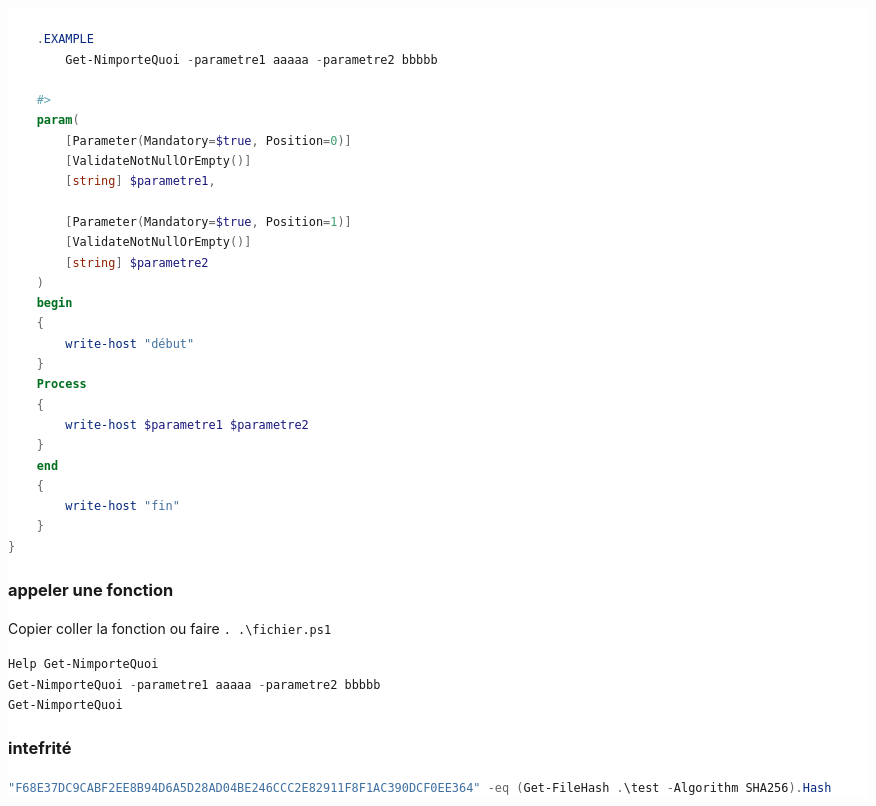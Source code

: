 ```Powershell

    .EXAMPLE
        Get-NimporteQuoi -parametre1 aaaaa -parametre2 bbbbb

    #>
    param(
        [Parameter(Mandatory=$true, Position=0)]
        [ValidateNotNullOrEmpty()]
        [string] $parametre1,

        [Parameter(Mandatory=$true, Position=1)]
        [ValidateNotNullOrEmpty()]
        [string] $parametre2   
    )
    begin
    {
        write-host "début"
    }
    Process
    {
        write-host $parametre1 $parametre2 
    }
    end
    { 
        write-host "fin"
    }
}
```

### appeler une fonction
Copier coller la fonction ou faire `. .\fichier.ps1`

```Powershell
Help Get-NimporteQuoi
Get-NimporteQuoi -parametre1 aaaaa -parametre2 bbbbb
Get-NimporteQuoi
```

### intefrité

```Powershell
"F68E37DC9CABF2EE8B94D6A5D28AD04BE246CCC2E82911F8F1AC390DCF0EE364" -eq (Get-FileHash .\test -Algorithm SHA256).Hash
```